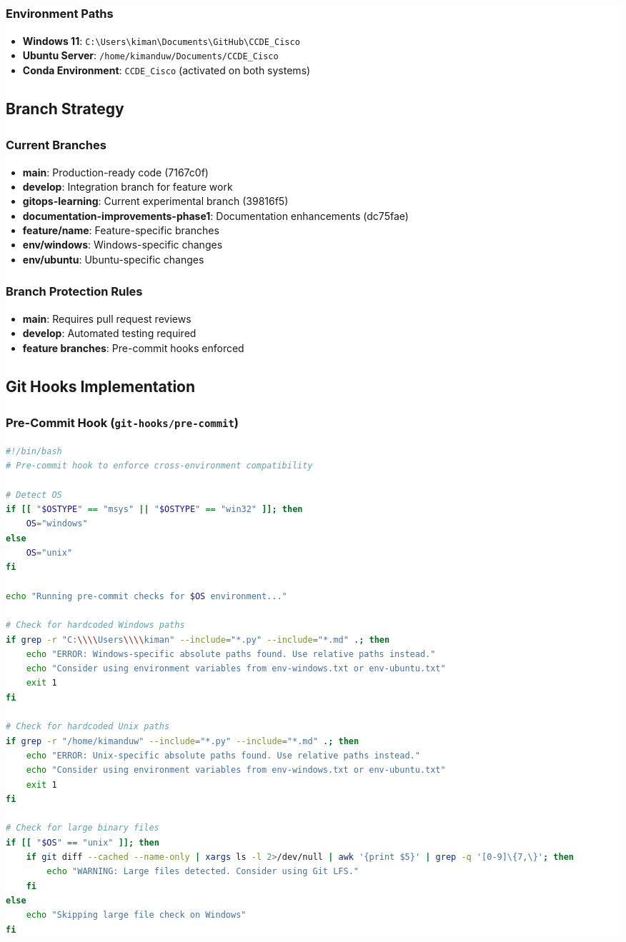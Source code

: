 ### Environment Paths
- **Windows 11**: `C:\Users\kiman\Documents\GitHub\CCDE_Cisco`
- **Ubuntu Server**: `/home/kimanduw/Documents/CCDE_Cisco`
- **Conda Environment**: `CCDE_Cisco` (activated on both systems)

## Branch Strategy

### Current Branches
- **main**: Production-ready code (7167c0f)
- **develop**: Integration branch for feature work
- **gitops-learning**: Current experimental branch (39816f5)
- **documentation-improvements-phase1**: Documentation enhancements (dc75fae)
- **feature/name**: Feature-specific branches
- **env/windows**: Windows-specific changes
- **env/ubuntu**: Ubuntu-specific changes

### Branch Protection Rules
- **main**: Requires pull request reviews
- **develop**: Automated testing required
- **feature branches**: Pre-commit hooks enforced

## Git Hooks Implementation

### Pre-Commit Hook (`git-hooks/pre-commit`)
```bash
#!/bin/bash
# Pre-commit hook to enforce cross-environment compatibility

# Detect OS
if [[ "$OSTYPE" == "msys" || "$OSTYPE" == "win32" ]]; then
    OS="windows"
else
    OS="unix"
fi

echo "Running pre-commit checks for $OS environment..."

# Check for hardcoded Windows paths
if grep -r "C:\\\\Users\\\\kiman" --include="*.py" --include="*.md" .; then
    echo "ERROR: Windows-specific absolute paths found. Use relative paths instead."
    echo "Consider using environment variables from env-windows.txt or env-ubuntu.txt"
    exit 1
fi

# Check for hardcoded Unix paths
if grep -r "/home/kimanduw" --include="*.py" --include="*.md" .; then
    echo "ERROR: Unix-specific absolute paths found. Use relative paths instead."
    echo "Consider using environment variables from env-windows.txt or env-ubuntu.txt"
    exit 1
fi

# Check for large binary files
if [[ "$OS" == "unix" ]]; then
    if git diff --cached --name-only | xargs ls -l 2>/dev/null | awk '{print $5}' | grep -q '[0-9]\{7,\}'; then
        echo "WARNING: Large files detected. Consider using Git LFS."
    fi
else
    echo "Skipping large file check on Windows"
fi

```